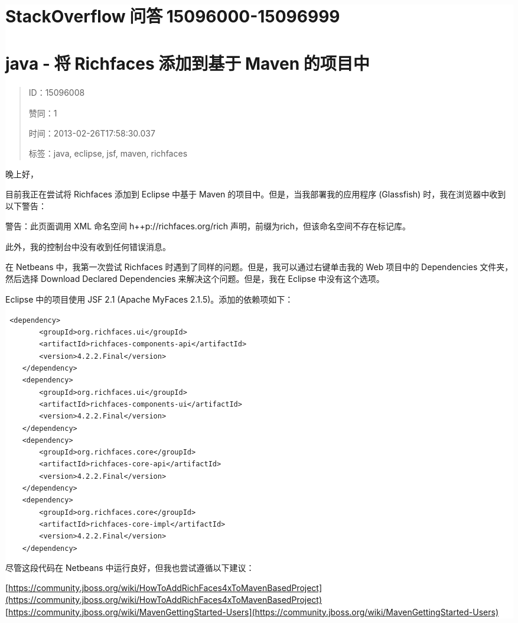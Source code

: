 # StackOverflow 问答 15096000-15096999

# java - 将 Richfaces 添加到基于 Maven 的项目中

> ID：15096008
> 
> 赞同：1
> 
> 时间：2013-02-26T17:58:30.037
> 
> 标签：java, eclipse, jsf, maven, richfaces

晚上好，

目前我正在尝试将 Richfaces 添加到 Eclipse 中基于 Maven 的项目中。但是，当我部署我的应用程序 (Glassfish) 时，我在浏览器中收到以下警告：

警告：此页面调用 XML 命名空间 h++p://richfaces.org/rich 声明，前缀为rich，但该命名空间不存在标记库。

此外，我的控制台中没有收到任何错误消息。

在 Netbeans 中，我第一次尝试 Richfaces 时遇到了同样的问题。但是，我可以通过右键单击我的 Web 项目中的 Dependencies 文件夹，然后选择 Download Declared Dependencies 来解决这个问题。但是，我在 Eclipse 中没有这个选项。

Eclipse 中的项目使用 JSF 2.1 (Apache MyFaces 2.1.5)。添加的依赖项如下：

```
 <dependency>
        <groupId>org.richfaces.ui</groupId>
        <artifactId>richfaces-components-api</artifactId>
        <version>4.2.2.Final</version>
    </dependency>
    <dependency>
        <groupId>org.richfaces.ui</groupId>
        <artifactId>richfaces-components-ui</artifactId>
        <version>4.2.2.Final</version>
    </dependency>
    <dependency>
        <groupId>org.richfaces.core</groupId>
        <artifactId>richfaces-core-api</artifactId>
        <version>4.2.2.Final</version>
    </dependency>
    <dependency>
        <groupId>org.richfaces.core</groupId>
        <artifactId>richfaces-core-impl</artifactId>
        <version>4.2.2.Final</version>
    </dependency> 
```

尽管这段代码在 Netbeans 中运行良好，但我也尝试遵循以下建议：

[https://community.jboss.org/wiki/HowToAddRichFaces4xToMavenBasedProject](https://community.jboss.org/wiki/HowToAddRichFaces4xToMavenBasedProject) [https://community.jboss.org/wiki/MavenGettingStarted-Users](https://community.jboss.org/wiki/MavenGettingStarted-Users)
